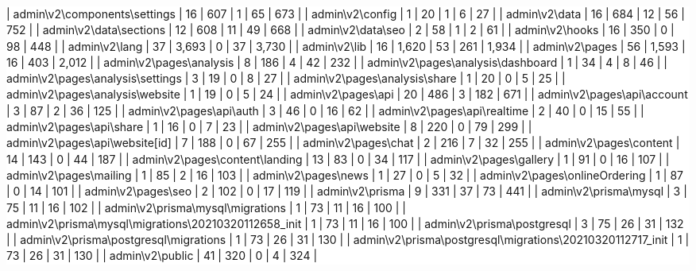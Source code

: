 | admin\v2\components\settings | 16 | 607 | 1 | 65 | 673 |
| admin\v2\config | 1 | 20 | 1 | 6 | 27 |
| admin\v2\data | 16 | 684 | 12 | 56 | 752 |
| admin\v2\data\sections | 12 | 608 | 11 | 49 | 668 |
| admin\v2\data\seo | 2 | 58 | 1 | 2 | 61 |
| admin\v2\hooks | 16 | 350 | 0 | 98 | 448 |
| admin\v2\lang | 37 | 3,693 | 0 | 37 | 3,730 |
| admin\v2\lib | 16 | 1,620 | 53 | 261 | 1,934 |
| admin\v2\pages | 56 | 1,593 | 16 | 403 | 2,012 |
| admin\v2\pages\analysis | 8 | 186 | 4 | 42 | 232 |
| admin\v2\pages\analysis\dashboard | 1 | 34 | 4 | 8 | 46 |
| admin\v2\pages\analysis\settings | 3 | 19 | 0 | 8 | 27 |
| admin\v2\pages\analysis\share | 1 | 20 | 0 | 5 | 25 |
| admin\v2\pages\analysis\website | 1 | 19 | 0 | 5 | 24 |
| admin\v2\pages\api | 20 | 486 | 3 | 182 | 671 |
| admin\v2\pages\api\account | 3 | 87 | 2 | 36 | 125 |
| admin\v2\pages\api\auth | 3 | 46 | 0 | 16 | 62 |
| admin\v2\pages\api\realtime | 2 | 40 | 0 | 15 | 55 |
| admin\v2\pages\api\share | 1 | 16 | 0 | 7 | 23 |
| admin\v2\pages\api\website | 8 | 220 | 0 | 79 | 299 |
| admin\v2\pages\api\website\[id] | 7 | 188 | 0 | 67 | 255 |
| admin\v2\pages\chat | 2 | 216 | 7 | 32 | 255 |
| admin\v2\pages\content | 14 | 143 | 0 | 44 | 187 |
| admin\v2\pages\content\landing | 13 | 83 | 0 | 34 | 117 |
| admin\v2\pages\gallery | 1 | 91 | 0 | 16 | 107 |
| admin\v2\pages\mailing | 1 | 85 | 2 | 16 | 103 |
| admin\v2\pages\news | 1 | 27 | 0 | 5 | 32 |
| admin\v2\pages\onlineOrdering | 1 | 87 | 0 | 14 | 101 |
| admin\v2\pages\seo | 2 | 102 | 0 | 17 | 119 |
| admin\v2\prisma | 9 | 331 | 37 | 73 | 441 |
| admin\v2\prisma\mysql | 3 | 75 | 11 | 16 | 102 |
| admin\v2\prisma\mysql\migrations | 1 | 73 | 11 | 16 | 100 |
| admin\v2\prisma\mysql\migrations\20210320112658_init | 1 | 73 | 11 | 16 | 100 |
| admin\v2\prisma\postgresql | 3 | 75 | 26 | 31 | 132 |
| admin\v2\prisma\postgresql\migrations | 1 | 73 | 26 | 31 | 130 |
| admin\v2\prisma\postgresql\migrations\20210320112717_init | 1 | 73 | 26 | 31 | 130 |
| admin\v2\public | 41 | 320 | 0 | 4 | 324 |